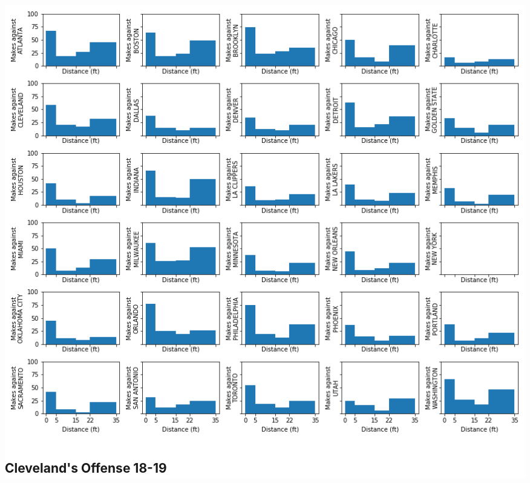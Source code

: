 ![NEW_YORK_offense.png](/images/2020-03-31-teamDefense_Files/NEW_YORK_offense.png)

## Cleveland's Offense 18-19